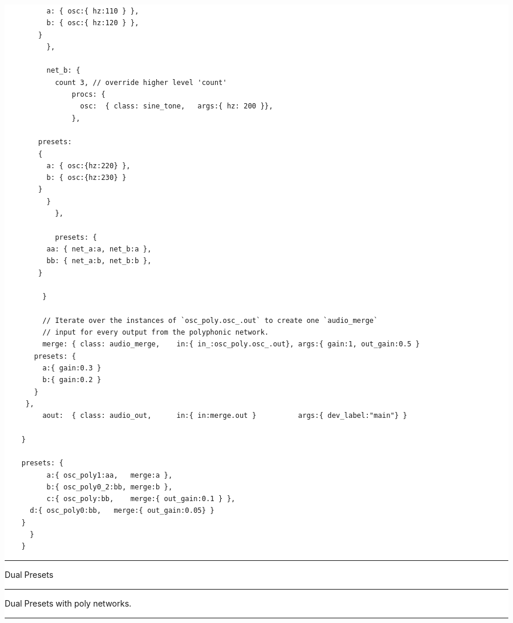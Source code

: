 ```
		  a: { osc:{ hz:110 } },
		  b: { osc:{ hz:120 } },
		}
	      },
	      
	      net_b: {
	        count 3, // override higher level 'count'
                procs: {
                  osc:  { class: sine_tone,   args:{ hz: 200 }},
                },
		
		presets:
		{
		  a: { osc:{hz:220} },
		  b: { osc:{hz:230} }
		}
	      }
            },

            presets: {
	      aa: { net_a:a, net_b:a },
	      bb: { net_a:b, net_b:b },
	    }
           
         }

         // Iterate over the instances of `osc_poly.osc_.out` to create one `audio_merge`
         // input for every output from the polyphonic network.
         merge: { class: audio_merge,    in:{ in_:osc_poly.osc_.out}, args:{ gain:1, out_gain:0.5 }
	   presets: {
	     a:{ gain:0.3 }
	     b:{ gain:0.2 }
	   }
	 },
         aout:  { class: audio_out,      in:{ in:merge.out }          args:{ dev_label:"main"} }

	}
	
	presets: {
          a:{ osc_poly1:aa,   merge:a },
          b:{ osc_poly0_2:bb, merge:b },
          c:{ osc_poly:bb,    merge:{ out_gain:0.1 } },
	  d:{ osc_poly0:bb,   merge:{ out_gain:0.05} }
	}
      }
    }   
```
---
Dual Presets

---
Dual Presets with poly networks.

---